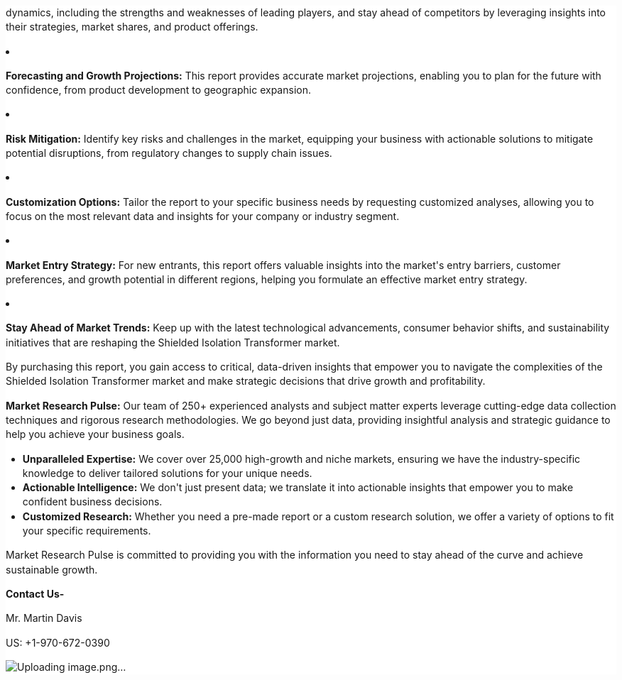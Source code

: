 dynamics, including the strengths and weaknesses of leading players, and stay ahead of competitors by leveraging insights into their strategies, market shares, and product offerings.</p></li><li><p><strong>Forecasting and Growth Projections:</strong> This report provides accurate market projections, enabling you to plan for the future with confidence, from product development to geographic expansion.</p></li><li><p><strong>Risk Mitigation:</strong> Identify key risks and challenges in the market, equipping your business with actionable solutions to mitigate potential disruptions, from regulatory changes to supply chain issues.</p></li><li><p><strong>Customization Options:</strong> Tailor the report to your specific business needs by requesting customized analyses, allowing you to focus on the most relevant data and insights for your company or industry segment.</p></li><li><p><strong>Market Entry Strategy:</strong> For new entrants, this report offers valuable insights into the market's entry barriers, customer preferences, and growth potential in different regions, helping you formulate an effective market entry strategy.</p></li><li><p><strong>Stay Ahead of Market Trends:</strong> Keep up with the latest technological advancements, consumer behavior shifts, and sustainability initiatives that are reshaping the Shielded Isolation Transformer market.</p></li></ol><p>By purchasing this report, you gain access to critical, data-driven insights that empower you to navigate the complexities of the Shielded Isolation Transformer market and make strategic decisions that drive growth and profitability.</p><p><strong>Market Research Pulse:</strong>&nbsp;Our team of 250+ experienced analysts and subject matter experts leverage cutting-edge data collection techniques and rigorous research methodologies. We go beyond just data, providing insightful analysis and strategic guidance to help you achieve your business goals.</p><ul><li><strong>Unparalleled Expertise:</strong>&nbsp;We cover over 25,000 high-growth and niche markets, ensuring we have the industry-specific knowledge to deliver tailored solutions for your unique needs.</li><li><strong>Actionable Intelligence:</strong>&nbsp;We don't just present data; we translate it into actionable insights that empower you to make confident business decisions.</li><li><strong>Customized Research:</strong>&nbsp;Whether you need a pre-made report or a custom research solution, we offer a variety of options to fit your specific requirements.</li></ul><p>Market Research Pulse is committed to providing you with the information you need to stay ahead of the curve and achieve sustainable growth.</p><p><strong>Contact Us-</strong></p><p>Mr. Martin Davis</p><p>US: +1-970-672-0390</p>
![Uploading image.png…]()
